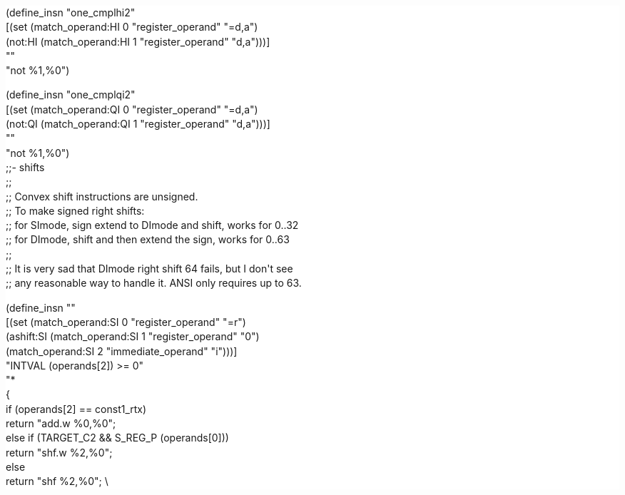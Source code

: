 (define\_insn "one\_cmplhi2"
\
\[(set (match\_operand:HI 0 "register\_operand" "=d,a")
\
(not:HI (match\_operand:HI 1 "register\_operand" "d,a")))]
\
""
\
"not %1,%0")

(define\_insn "one\_cmplqi2"
\
\[(set (match\_operand:QI 0 "register\_operand" "=d,a")
\
(not:QI (match\_operand:QI 1 "register\_operand" "d,a")))]
\
""
\
"not %1,%0")
\
;;- shifts
\
;;
\
;; Convex shift instructions are unsigned.
\
;; To make signed right shifts:
\
;; for SImode, sign extend to DImode and shift, works for 0..32
\
;; for DImode, shift and then extend the sign, works for 0..63
\
;;
\
;; It is very sad that DImode right shift 64 fails, but I don't see
\
;; any reasonable way to handle it. ANSI only requires up to 63.

(define\_insn ""
\
\[(set (match\_operand:SI 0 "register\_operand" "=r")
\
(ashift:SI (match\_operand:SI 1 "register\_operand" "0")
\
(match\_operand:SI 2 "immediate\_operand" "i")))]
\
"INTVAL (operands\[2]) >= 0"
\
"\*
\
{
\
if (operands\[2] == const1\_rtx)
\
return "add.w %0,%0";
\
else if (TARGET\_C2 && S\_REG\_P (operands\[0]))
\
return "shf.w %2,%0";
\
else
\
return "shf %2,%0";
\